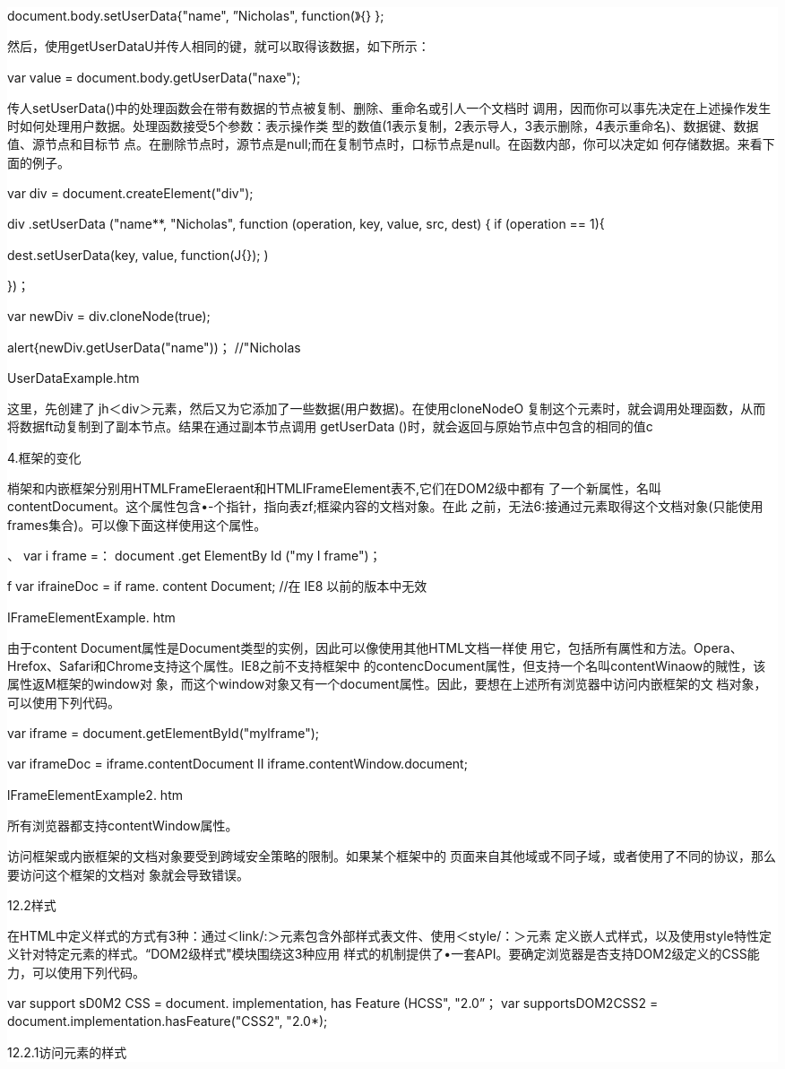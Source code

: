 document.body.setUserData{"name", ”Nicholas", function(》{} };

然后，使用getUserDataU并传人相同的键，就可以取得该数据，如下所示：

var value = document.body.getUserData("naxe");

传人setUserData()中的处理函数会在带有数据的节点被复制、删除、重命名或引人一个文档时 调用，因而你可以事先决定在上述操作发生时如何处理用户数据。处理函数接受5个参数：表示操作类 型的数值(1表示复制，2表示导人，3表示删除，4表示重命名)、数据键、数据值、源节点和目标节 点。在删除节点时，源节点是null;而在复制节点时，口标节点是null。在函数内部，你可以决定如 何存储数据。来看下面的例子。

var div = document.createElement("div");

div .setUserData ("name**, "Nicholas", function (operation, key, value, src, dest) { if (operation == 1){

dest.setUserData(key, value, function(J{});    )

})；

var newDiv = div.cloneNode(true);

alert{newDiv.getUserData("name"))；    //"Nicholas

UserDataExample.htm

这里，先创建了 jh＜div＞元素，然后又为它添加了一些数据(用户数据)。在使用cloneNodeO 复制这个元素时，就会调用处理函数，从而将数据ft动复制到了副本节点。结果在通过副本节点调用 getUserData ()时，就会返回与原始节点中包含的相同的值c

4.框架的变化

梢架和内嵌框架分别用HTMLFrameEleraent和HTMLIFrameElement表不,它们在DOM2级中都有 了一个新属性，名叫contentDocument。这个属性包含•-个指针，指向表zf;框粱内容的文档对象。在此 之前，无法6:接通过元素取得这个文档对象(只能使用frames集合)。可以像下面这样使用这个属性。

、 var i frame =： document .get ElementBy Id ("my I frame")；

f var ifraineDoc = if rame. content Document;    //在 IE8 以前的版本中无效

IFrameElementExample. htm

由于content Document属性是Document类型的实例，因此可以像使用其他HTML文档一样使 用它，包括所有厲性和方法。Opera、Hrefox、Safari和Chrome支持这个属性。IE8之前不支持框架中 的contencDocument属性，但支持一个名叫contentWinaow的賊性，该属性返M框架的window对 象，而这个window对象又有一个document属性。因此，要想在上述所有浏览器中访问内嵌框架的文 档对象，可以使用下列代码。

var iframe = document.getElementById("mylframe");

var iframeDoc = iframe.contentDocument II iframe.contentWindow.document;

lFrameElementExample2. htm

所有浏览器都支持contentWindow属性。

访问框架或内嵌框架的文档对象要受到跨域安全策略的限制。如果某个框架中的 页面来自其他域或不同子域，或者使用了不同的协议，那么要访问这个框架的文档对 象就会导致错误。

12.2样式

在HTML中定义样式的方式有3种：通过＜link/:＞元素包含外部样式表文件、使用＜style/：＞元素 定义嵌人式样式，以及使用style特性定义针对特定元素的样式。“DOM2级样式"模块围绕这3种应用 样式的机制提供了•一套API。要确定浏览器是杏支持DOM2级定义的CSS能力，可以使用下列代码。

var support sD0M2 CSS = document. implementation, has Feature (HCSS", "2.0”； var supportsDOM2CSS2 = document.implementation.hasFeature("CSS2",    "2.0*);

12.2.1访问元素的样式
